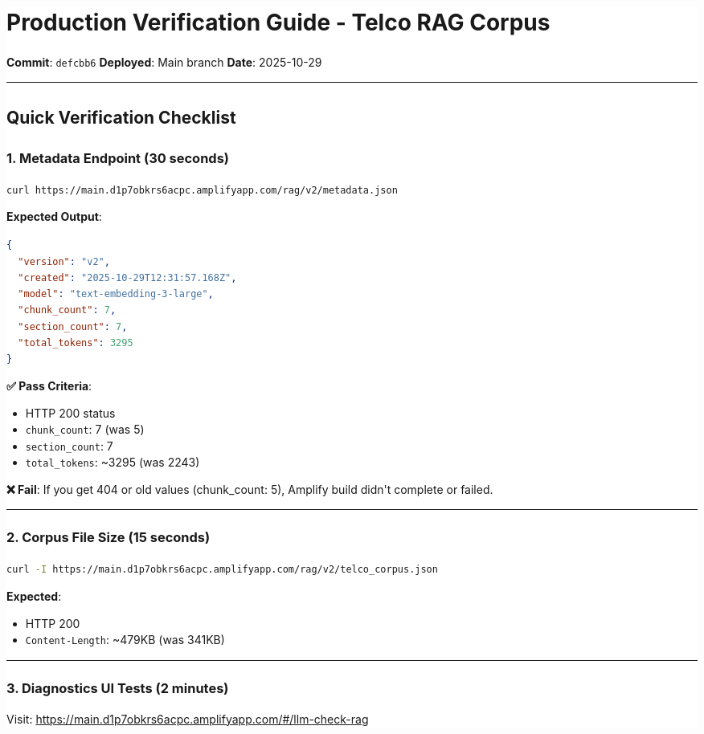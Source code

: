 # Production Verification Guide - Telco RAG Corpus

**Commit**: `defcbb6`
**Deployed**: Main branch
**Date**: 2025-10-29

---

## Quick Verification Checklist

### 1. Metadata Endpoint (30 seconds)

```bash
curl https://main.d1p7obkrs6acpc.amplifyapp.com/rag/v2/metadata.json
```

**Expected Output**:
```json
{
  "version": "v2",
  "created": "2025-10-29T12:31:57.168Z",
  "model": "text-embedding-3-large",
  "chunk_count": 7,
  "section_count": 7,
  "total_tokens": 3295
}
```

**✅ Pass Criteria**:
- HTTP 200 status
- `chunk_count`: 7 (was 5)
- `section_count`: 7
- `total_tokens`: ~3295 (was 2243)

**❌ Fail**: If you get 404 or old values (chunk_count: 5), Amplify build didn't complete or failed.

---

### 2. Corpus File Size (15 seconds)

```bash
curl -I https://main.d1p7obkrs6acpc.amplifyapp.com/rag/v2/telco_corpus.json
```

**Expected**:
- HTTP 200
- `Content-Length`: ~479KB (was 341KB)

---

### 3. Diagnostics UI Tests (2 minutes)

Visit: https://main.d1p7obkrs6acpc.amplifyapp.com/#/llm-check-rag
